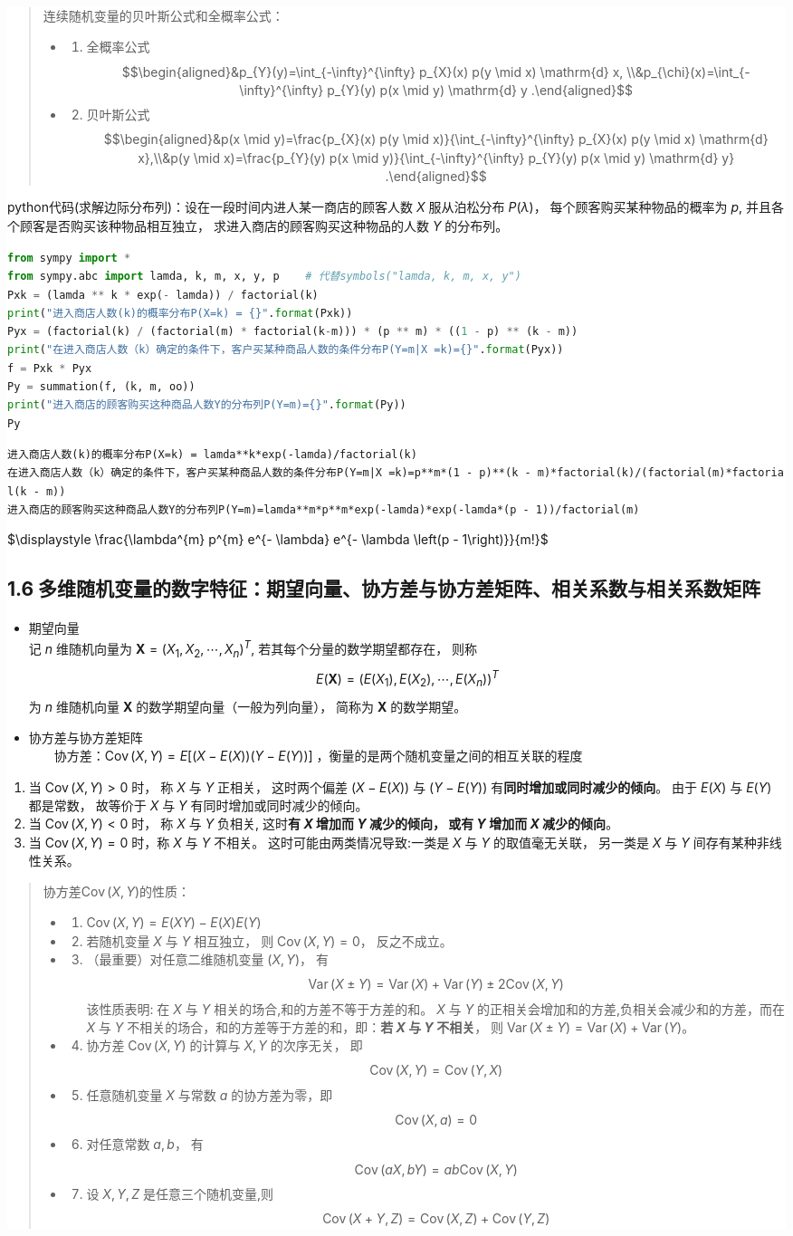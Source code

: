 > 连续随机变量的贝叶斯公式和全概率公式：
> - 1. 全概率公式$$\begin{aligned}&p_{Y}(y)=\int_{-\infty}^{\infty} p_{X}(x) p(y \mid x) \mathrm{d} x, \\&p_{\chi}(x)=\int_{-\infty}^{\infty} p_{Y}(y) p(x \mid y) \mathrm{d} y .\end{aligned}$$
> - 2. 贝叶斯公式$$\begin{aligned}&p(x \mid y)=\frac{p_{X}(x) p(y \mid x)}{\int_{-\infty}^{\infty} p_{X}(x) p(y \mid x) \mathrm{d} x},\\&p(y \mid x)=\frac{p_{Y}(y) p(x \mid y)}{\int_{-\infty}^{\infty} p_{Y}(y) p(x \mid y) \mathrm{d} y} .\end{aligned}$$

python代码(求解边际分布列)：设在一段时间内进人某一商店的顾客人数 $X$ 服从泊松分布 $P(\lambda)$， 每个顾客购买某种物品的概率为 $p$, 并且各个顾客是否购买该种物品相互独立， 求进入商店的顾客购买这种物品的人数 $Y$ 的分布列。


```python
from sympy import *
from sympy.abc import lamda, k, m, x, y, p    # 代替symbols("lamda, k, m, x, y") 
Pxk = (lamda ** k * exp(- lamda)) / factorial(k)
print("进入商店人数(k)的概率分布P(X=k) = {}".format(Pxk))
Pyx = (factorial(k) / (factorial(m) * factorial(k-m))) * (p ** m) * ((1 - p) ** (k - m))
print("在进入商店人数（k）确定的条件下，客户买某种商品人数的条件分布P(Y=m|X =k)={}".format(Pyx))
f = Pxk * Pyx
Py = summation(f, (k, m, oo))
print("进入商店的顾客购买这种商品人数Y的分布列P(Y=m)={}".format(Py))
Py
```

    进入商店人数(k)的概率分布P(X=k) = lamda**k*exp(-lamda)/factorial(k)
    在进入商店人数（k）确定的条件下，客户买某种商品人数的条件分布P(Y=m|X =k)=p**m*(1 - p)**(k - m)*factorial(k)/(factorial(m)*factorial(k - m))
    进入商店的顾客购买这种商品人数Y的分布列P(Y=m)=lamda**m*p**m*exp(-lamda)*exp(-lamda*(p - 1))/factorial(m)
    




$\displaystyle \frac{\lambda^{m} p^{m} e^{- \lambda} e^{- \lambda \left(p - 1\right)}}{m!}$



## 1.6 多维随机变量的数字特征：期望向量、协方差与协方差矩阵、相关系数与相关系数矩阵

* 期望向量   
记 $n$ 维随机向量为 $\boldsymbol{X}=\left(X_{1}, X_{2}, \cdots, X_{n}\right)^{T}$, 若其每个分量的数学期望都存在， 则称
$$E(\boldsymbol{X})=\left(E\left(X_{1}\right), E\left(X_{2}\right), \cdots, E\left(X_{n}\right)\right)^{T}$$
为 $n$ 维随机向量 $\boldsymbol{X}$ 的数学期望向量（一般为列向量）， 简称为 $\boldsymbol{X}$ 的数学期望。

* 协方差与协方差矩阵   
&emsp;&emsp;协方差：$\operatorname{Cov}(X, Y)=E[(X-E(X))(Y-E(Y))]$  ，衡量的是两个随机变量之间的相互关联的程度
1. 当 $\operatorname{Cov}(X, Y)>0$ 时， 称 $X$ 与 $Y$ 正相关， 这时两个偏差 $(X-E(X))$ 与 $(Y-E(Y))$ 有**同时增加或同时减少的倾向**。 由于 $E(X)$ 与 $E(Y)$ 都是常数， 故等价于 $X$ 与 $Y$ 有同时增加或同时减少的倾向。
2. 当 $\operatorname{Cov}(X, Y)<0$ 时， 称 $X$ 与 $Y$ 负相关, 这时**有 $X$ 增加而 $Y$ 减少的倾向， 或有 $Y$ 增加而 $X$ 减少的倾向**。
3. 当 $\operatorname{Cov}(X, Y)=0$ 时，称 $X$ 与 $Y$ 不相关。 这时可能由两类情况导致:一类是 $X$ 与 $Y$ 的取值毫无关联， 另一类是 $X$ 与 $Y$ 间存有某种非线性关系。

> 协方差$\operatorname{Cov}(X, Y)$的性质：
> - 1. $\operatorname{Cov}(X, Y)=E(X Y)-E(X) E(Y)$
> - 2. 若随机变量 $X$ 与 $Y$ 相互独立， 则 $\operatorname{Cov}(X, Y)=0$， 反之不成立。
> - 3. （最重要）对任意二维随机变量 $(X, Y)$， 有$$\operatorname{Var}(X \pm Y)=\operatorname{Var}(X)+\operatorname{Var}(Y) \pm 2 \operatorname{Cov}(X, Y)$$ 该性质表明: 在 $X$ 与 $Y$ 相关的场合,和的方差不等于方差的和。 $X$ 与 $Y$ 的正相关会增加和的方差,负相关会减少和的方差，而在 $X$ 与 $Y$ 不相关的场合，和的方差等于方差的和，即：**若 $X$ 与 $Y$ 不相关**， 则 $\operatorname{Var}(X \pm Y)=\operatorname{Var}(X)+\operatorname{Var}(Y)$。
> - 4. 协方差 $\operatorname{Cov}(X, Y)$ 的计算与 $X, Y$ 的次序无关， 即 $$\operatorname{Cov}(X, Y)=\operatorname{Cov}(Y, X) $$
> - 5. 任意随机变量 $X$ 与常数 $a$ 的协方差为零，即 $$\operatorname{Cov}(X, a)=0$$
> - 6. 对任意常数 $a, b$， 有 $$\operatorname{Cov}(a X, b Y)=a b \operatorname{Cov}(X, Y) $$
> - 7. 设 $X, Y, Z$ 是任意三个随机变量,则 $$\operatorname{Cov}(X+Y, Z)=\operatorname{Cov}(X, Z)+\operatorname{Cov}(Y, Z)$$
